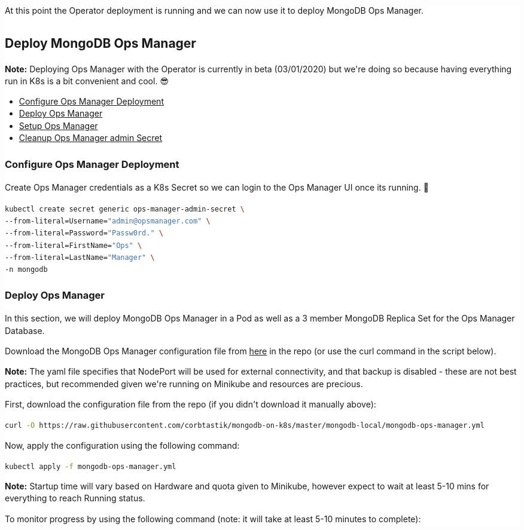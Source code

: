At this point the Operator deployment is running and we can now use it to deploy MongoDB Ops Manager.

## Deploy MongoDB Ops Manager

**Note:** Deploying Ops Manager with the Operator is currently in beta (03/01/2020) but we're doing so because having everything run in K8s is a bit convenient and cool. :sunglasses:

* [Configure Ops Manager Deployment](#configure-ops-manager-deployment)
* [Deploy Ops Manager](#deploy-ops-manager)
* [Setup Ops Manager](#setup-ops-manager)
* [Cleanup Ops Manager admin Secret](#cleanup-ops-manager-admin-secret)

### Configure Ops Manager Deployment

Create Ops Manager credentials as a K8s Secret so we can login to the Ops Manager UI once its running. :running:

```bash
kubectl create secret generic ops-manager-admin-secret \
--from-literal=Username="admin@opsmanager.com" \
--from-literal=Password="Passw0rd." \
--from-literal=FirstName="Ops" \
--from-literal=LastName="Manager" \
-n mongodb
```

### Deploy Ops Manager

In this section, we will deploy MongoDB Ops Manager in a Pod as well as a 3 member MongoDB Replica Set for the Ops Manager Database. 

Download the MongoDB Ops Manager configuration file from [here](./mongodb-ops-manager.yml) in the repo (or use the curl command in the script below).

**Note:** The yaml file specifies that NodePort will be used for external connectivity, and that backup is disabled - these are not best practices, but recommended given we're running on Minikube and resources are precious.

First, download the configuration file from the repo (if you didn't download it manually above):

```bash
curl -O https://raw.githubusercontent.com/corbtastik/mongodb-on-k8s/master/mongodb-local/mongodb-ops-manager.yml
```

Now, apply the configuration using the following command: 

```bash
kubectl apply -f mongodb-ops-manager.yml
```

**Note:** Startup time will vary based on Hardware and quota given to Minikube, however expect to wait at least 5-10 mins for everything to reach Running status.

To monitor progress by using the following command (note: it will take at least 5-10 minutes to complete):
